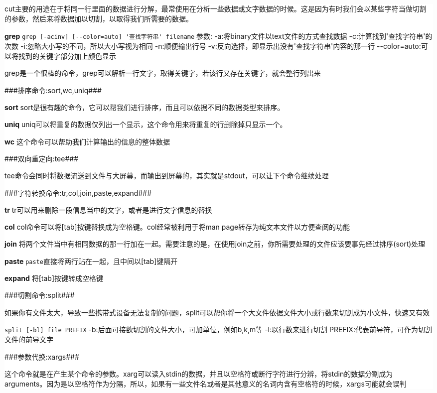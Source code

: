 cut主要的用途在于将同一行里面的数据进行分解，最常使用在分析一些数据或文字数据的时候。这是因为有时我们会以某些字符当做切割的参数，然后来将数据加以切割，以取得我们所需要的数据。

**grep**
`grep [-acinv] [--color=auto] '查找字符串' filename`
参数:
-a:将binary文件以text文件的方式查找数据
-c:计算找到'查找字符串'的次数
-i:忽略大小写的不同，所以大小写视为相同
-n:顺便输出行号
-v:反向选择，即显示出没有'查找字符串'内容的那一行
--color=auto:可以将找到的关键字部分加上颜色显示

grep是一个很棒的命令，grep可以解析一行文字，取得关键字，若该行又存在关键字，就会整行列出来

###排序命令:sort,wc,uniq###

**sort**
sort是很有趣的命令，它可以帮我们进行排序，而且可以依据不同的数据类型来排序。

**uniq**
uniq可以将重复的数据仅列出一个显示，这个命令用来将重复的行删除掉只显示一个。

**wc**
这个命令可以帮助我们计算输出的信息的整体数据

###双向重定向:tee###

tee命令会同时将数据流送到文件与大屏幕，而输出到屏幕的，其实就是stdout，可以让下个命令继续处理

###字符转换命令:tr,col,join,paste,expand###

**tr**
tr可以用来删除一段信息当中的文字，或者是进行文字信息的替换

**col**
col命令可以将[tab]按键替换成为空格键。col经常被利用于将man page转存为纯文本文件以方便查阅的功能

**join**
将两个文件当中有相同数据的那一行加在一起。需要注意的是，在使用join之前，你所需要处理的文件应该要事先经过排序(sort)处理

**paste**
`paste`直接将两行贴在一起，且中间以[tab]键隔开

**expand**
将[tab]按键转成空格键

###切割命令:split###

如果你有文件太大，导致一些携带式设备无法复制的问题，split可以帮你将一个大文件依据文件大小或行数来切割成为小文件，快速又有效

`split [-bl] file PREFIX`
-b:后面可接欲切割的文件大小，可加单位，例如b,k,m等
-l:以行数来进行切割
PREFIX:代表前导符，可作为切割文件的前导文字


###参数代换:xargs###

这个命令就是在产生某个命令的参数。xarg可以读入stdin的数据，并且以空格符或断行字符进行分辨，将stdin的数据分割成为arguments。因为是以空格符作为分隔，所以，如果有一些文件名或者是其他意义的名词内含有空格符的时候，xargs可能就会误判
